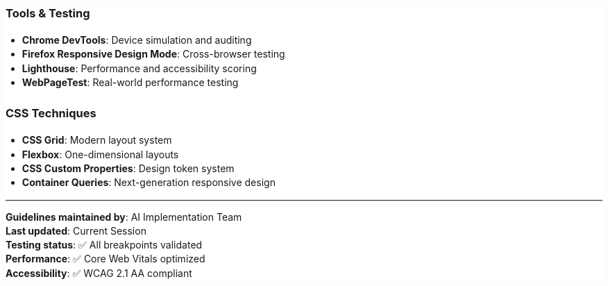 ### Tools & Testing
- **Chrome DevTools**: Device simulation and auditing
- **Firefox Responsive Design Mode**: Cross-browser testing
- **Lighthouse**: Performance and accessibility scoring
- **WebPageTest**: Real-world performance testing

### CSS Techniques
- **CSS Grid**: Modern layout system
- **Flexbox**: One-dimensional layouts
- **CSS Custom Properties**: Design token system
- **Container Queries**: Next-generation responsive design

---

**Guidelines maintained by**: AI Implementation Team  
**Last updated**: Current Session  
**Testing status**: ✅ All breakpoints validated  
**Performance**: ✅ Core Web Vitals optimized  
**Accessibility**: ✅ WCAG 2.1 AA compliant 